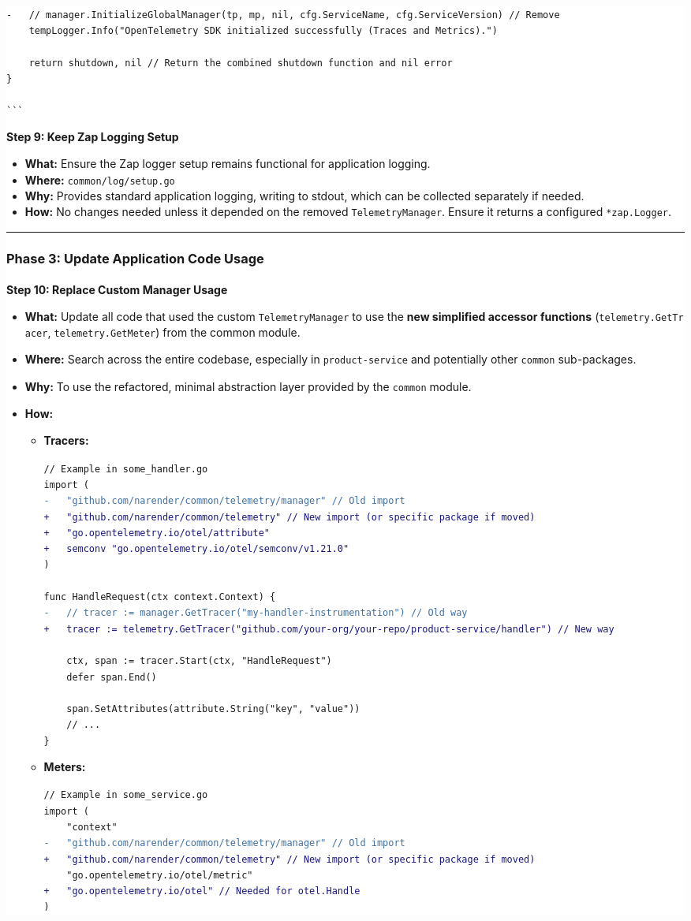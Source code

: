     -   // manager.InitializeGlobalManager(tp, mp, nil, cfg.ServiceName, cfg.ServiceVersion) // Remove
        tempLogger.Info("OpenTelemetry SDK initialized successfully (Traces and Metrics).")

        return shutdown, nil // Return the combined shutdown function and nil error
    }

    ```

**Step 9: Keep Zap Logging Setup**

*   **What:** Ensure the Zap logger setup remains functional for application logging.
*   **Where:** `common/log/setup.go`
*   **Why:** Provides standard application logging, writing to stdout, which can be collected separately if needed.
*   **How:** No changes needed unless it depended on the removed `TelemetryManager`. Ensure it returns a configured `*zap.Logger`.

---

### Phase 3: Update Application Code Usage

**Step 10: Replace Custom Manager Usage**

*   **What:** Update all code that used the custom `TelemetryManager` to use the **new simplified accessor functions** (`telemetry.GetTracer`, `telemetry.GetMeter`) from the common module.
*   **Where:** Search across the entire codebase, especially in `product-service` and potentially other `common` sub-packages.
*   **Why:** To use the refactored, minimal abstraction layer provided by the `common` module.
*   **How:**

    *   **Tracers:**
        ```diff
        // Example in some_handler.go
        import (
        -   "github.com/narender/common/telemetry/manager" // Old import
        +   "github.com/narender/common/telemetry" // New import (or specific package if moved)
        +   "go.opentelemetry.io/otel/attribute"
        +   semconv "go.opentelemetry.io/otel/semconv/v1.21.0"
        )

        func HandleRequest(ctx context.Context) {
        -   // tracer := manager.GetTracer("my-handler-instrumentation") // Old way
        +   tracer := telemetry.GetTracer("github.com/your-org/your-repo/product-service/handler") // New way

            ctx, span := tracer.Start(ctx, "HandleRequest")
            defer span.End()

            span.SetAttributes(attribute.String("key", "value"))
            // ...
        }
        ```

    *   **Meters:**
        ```diff
        // Example in some_service.go
        import (
            "context"
        -   "github.com/narender/common/telemetry/manager" // Old import
        +   "github.com/narender/common/telemetry" // New import (or specific package if moved)
            "go.opentelemetry.io/otel/metric"
        +   "go.opentelemetry.io/otel" // Needed for otel.Handle
        )
